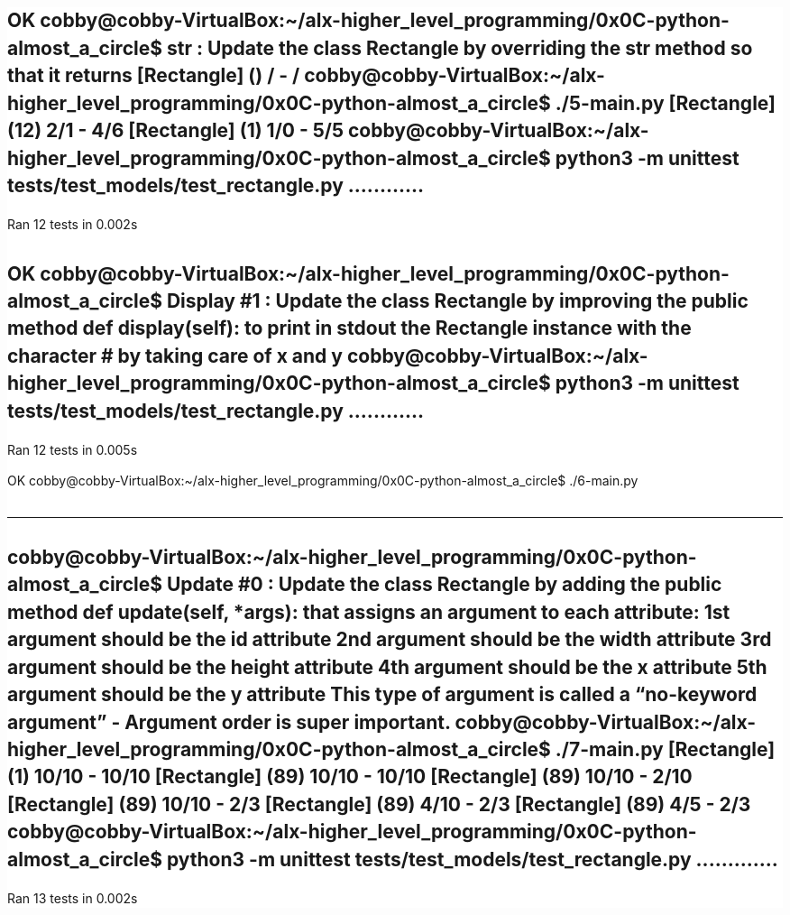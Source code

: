 OK
cobby@cobby-VirtualBox:~/alx-higher_level_programming/0x0C-python-almost_a_circle$ 
str : Update the class Rectangle by overriding the __str__ method so that it returns [Rectangle] (<id>) <x>/<y> - <width>/<height>
cobby@cobby-VirtualBox:~/alx-higher_level_programming/0x0C-python-almost_a_circle$ ./5-main.py 
[Rectangle] (12) 2/1 - 4/6
[Rectangle] (1) 1/0 - 5/5
cobby@cobby-VirtualBox:~/alx-higher_level_programming/0x0C-python-almost_a_circle$ python3 -m unittest tests/test_models/test_rectangle.py
............
----------------------------------------------------------------------
Ran 12 tests in 0.002s

OK
cobby@cobby-VirtualBox:~/alx-higher_level_programming/0x0C-python-almost_a_circle$ 
Display #1 : Update the class Rectangle by improving the public method def display(self): to print in stdout the Rectangle instance with the character # by taking care of x and y
cobby@cobby-VirtualBox:~/alx-higher_level_programming/0x0C-python-almost_a_circle$ python3 -m unittest tests/test_models/test_rectangle.py
............
----------------------------------------------------------------------
Ran 12 tests in 0.005s

OK
cobby@cobby-VirtualBox:~/alx-higher_level_programming/0x0C-python-almost_a_circle$ ./6-main.py 


  ##
  ##
  ##
---
 ###
 ###
cobby@cobby-VirtualBox:~/alx-higher_level_programming/0x0C-python-almost_a_circle$ 
Update #0 : Update the class Rectangle by adding the public method def update(self, *args): that assigns an argument to each attribute:
1st argument should be the id attribute
2nd argument should be the width attribute
3rd argument should be the height attribute
4th argument should be the x attribute
5th argument should be the y attribute
This type of argument is called a “no-keyword argument” - Argument order is super important.
 cobby@cobby-VirtualBox:~/alx-higher_level_programming/0x0C-python-almost_a_circle$ ./7-main.py 
 [Rectangle] (1) 10/10 - 10/10
 [Rectangle] (89) 10/10 - 10/10
 [Rectangle] (89) 10/10 - 2/10
 [Rectangle] (89) 10/10 - 2/3
 [Rectangle] (89) 4/10 - 2/3
 [Rectangle] (89) 4/5 - 2/3
 cobby@cobby-VirtualBox:~/alx-higher_level_programming/0x0C-python-almost_a_circle$ python3 -m unittest tests/test_models/test_rectangle.py
 .............
 ----------------------------------------------------------------------
 Ran 13 tests in 0.002s
